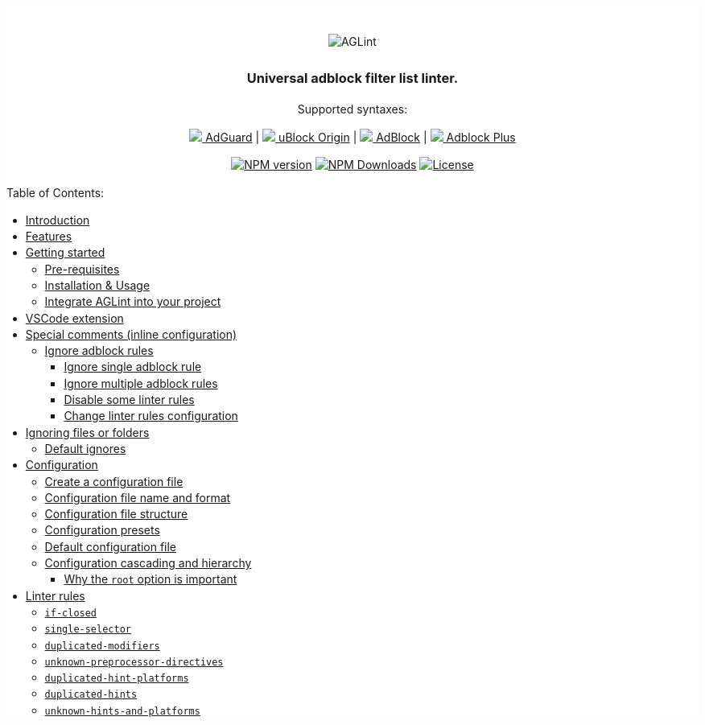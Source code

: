 
&nbsp;
<p align="center">
    <picture>
        <source media="(prefers-color-scheme: dark)" srcset="https://cdn.adguard.com/website/github.com/AGLint/aglint_logo_darkmode.svg">
        <img alt="AGLint" src="https://cdn.adguard.com/website/github.com/AGLint/aglint_logo_lightmode.svg" width="350px">
    </picture>
</p>
<h3 align="center">Universal adblock filter list linter.</h3>
<p align="center">
    Supported syntaxes:
</p>
<p align="center">
    <a href="https://adguard.com"><img src="https://cdn.adguard.com/website/github.com/AGLint/adg_logo.svg" width="14px"> AdGuard</a> |
    <a href="https://github.com/gorhill/uBlock"><img src="https://cdn.adguard.com/website/github.com/AGLint/ubo_logo.svg" width="14px"> uBlock Origin</a> |
    <a href="https://getadblock.com"><img src="https://cdn.adguard.com/website/github.com/AGLint/ab_logo.svg" width="14px"> AdBlock</a> |
    <a href="https://adblockplus.org"><img src="https://cdn.adguard.com/website/github.com/AGLint/abp_logo.svg" width="14px"> Adblock Plus</a>
</p>

<p align="center">
    <a href="https://www.npmjs.com/package/@adguard/aglint"><img src="https://img.shields.io/npm/v/@adguard/aglint" alt="NPM version" /></a>
    <a href="https://www.npmjs.com/package/@adguard/aglint"><img src="https://img.shields.io/npm/dm/@adguard/aglint" alt="NPM Downloads" /></a>
    <a href="https://github.com/AdguardTeam/AGLint/blob/master/LICENSE"><img src="https://img.shields.io/npm/l/@adguard/aglint" alt="License" /></a>
</p>


Table of Contents:

- [Introduction](#introduction)
- [Features](#features)
- [Getting started](#getting-started)
    - [Pre-requisites](#pre-requisites)
    - [Installation \& Usage](#installation--usage)
    - [Integrate AGLint into your project](#integrate-aglint-into-your-project)
- [VSCode extension](#vscode-extension)
- [Special comments (inline configuration)](#special-comments-inline-configuration)
    - [Ignore adblock rules](#ignore-adblock-rules)
        - [Ignore single adblock rule](#ignore-single-adblock-rule)
        - [Ignore multiple adblock rules](#ignore-multiple-adblock-rules)
        - [Disable some linter rules](#disable-some-linter-rules)
        - [Change linter rules configuration](#change-linter-rules-configuration)
- [Ignoring files or folders](#ignoring-files-or-folders)
    - [Default ignores](#default-ignores)
- [Configuration](#configuration)
    - [Create a configuration file](#create-a-configuration-file)
    - [Configuration file name and format](#configuration-file-name-and-format)
    - [Configuration file structure](#configuration-file-structure)
    - [Configuration presets](#configuration-presets)
    - [Default configuration file](#default-configuration-file)
    - [Configuration cascading and hierarchy](#configuration-cascading-and-hierarchy)
        - [Why the `root` option is important](#why-the-root-option-is-important)
- [Linter rules](#linter-rules)
    <!-- TODO: maybe should be sorted alphabetically ? -->
    - [`if-closed`](#if-closed)
    - [`single-selector`](#single-selector)
    - [`duplicated-modifiers`](#duplicated-modifiers)
    - [`unknown-preprocessor-directives`](#unknown-preprocessor-directives)
    - [`duplicated-hint-platforms`](#duplicated-hint-platforms)
    - [`duplicated-hints`](#duplicated-hints)
    - [`unknown-hints-and-platforms`](#unknown-hints-and-platforms)